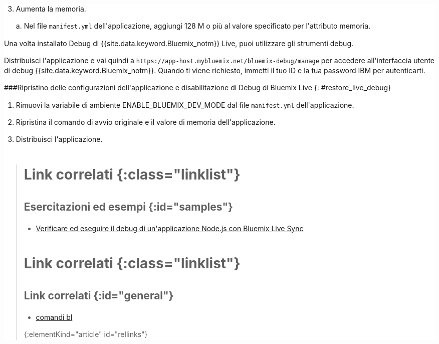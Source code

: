3. Aumenta la memoria.  
    
    a. Nel file `manifest.yml` dell'applicazione, aggiungi 128 M o più al valore specificato per l'attributo memoria. 
	
Una volta installato Debug di {{site.data.keyword.Bluemix_notm}} Live,
puoi utilizzare gli strumenti debug.

Distribuisci l'applicazione e vai quindi a `https://app-host.mybluemix.net/bluemix-debug/manage` per accedere all'interfaccia utente di debug {{site.data.keyword.Bluemix_notm}}. Quando ti viene richiesto, immetti il tuo ID e la tua password IBM per autenticarti. 

###Ripristino delle configurazioni dell'applicazione e disabilitazione di Debug di Bluemix Live {: #restore_live_debug} 

1. Rimuovi la variabile di ambiente ENABLE_BLUEMIX_DEV_MODE dal file `manifest.yml` dell'applicazione.

2. Ripristina il comando di avvio originale e il valore di memoria dell'applicazione. 

3. Distribuisci l'applicazione.


># Link correlati {:class="linklist"}
>## Esercitazioni ed esempi {:id="samples"}
>* [Verificare ed eseguire il debug di un'applicazione Node.js con Bluemix Live Sync](https://hub.jazz.net/tutorials/livesync)
>
># Link correlati {:class="linklist"}
>## Link correlati {:id="general"}
>* [comandi bl](https://www.ng.bluemix.net/docs/cli/bl_cli.html)   
>
>{:elementKind="article" id="rellinks"}
